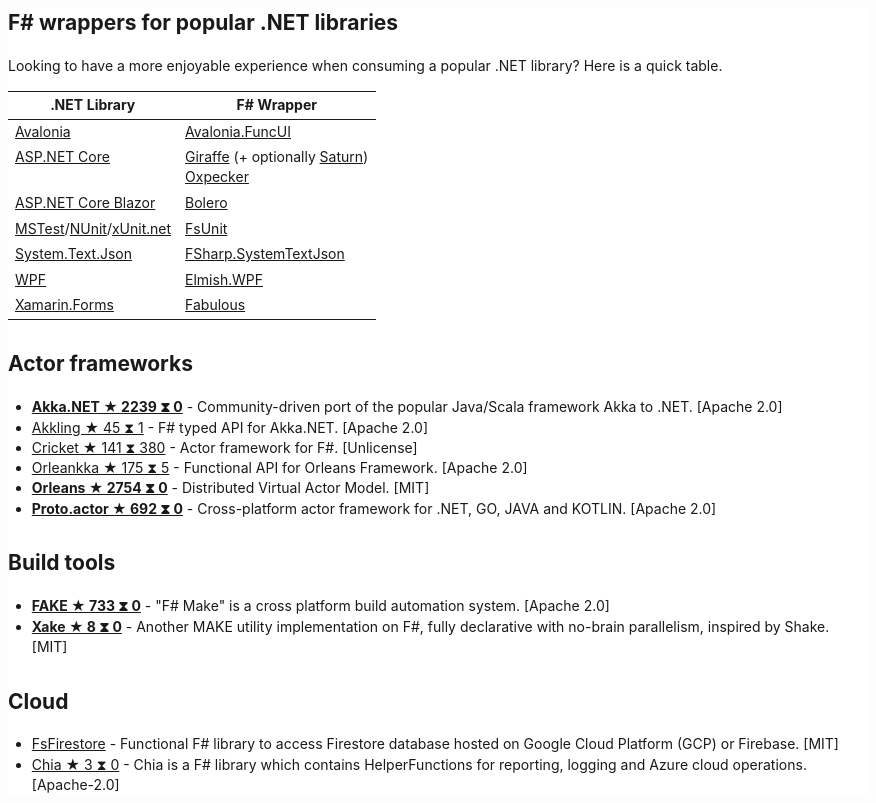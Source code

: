 ## F# wrappers for popular .NET libraries
Looking to have a more enjoyable experience when consuming a popular .NET library? Here is a quick table.

.NET Library | F# Wrapper
-|-
[Avalonia](https://github.com/AvaloniaUI/Avalonia) | [Avalonia.FuncUI](https://github.com/fsprojects/Avalonia.FuncUI)
[ASP.NET Core](https://github.com/dotnet/aspnetcore) | [Giraffe](https://github.com/giraffe-fsharp/Giraffe) (+ optionally [Saturn](https://github.com/SaturnFramework/Saturn))<br/>[Oxpecker](https://github.com/Lanayx/Oxpecker)
[ASP.NET Core Blazor](https://github.com/dotnet/aspnetcore/tree/main/src/Components) | [Bolero](https://github.com/fsbolero/Bolero)
[MSTest](https://github.com/microsoft/testfx)/[NUnit](https://github.com/nunit/nunit)/[xUnit.net](https://github.com/xunit/xunit) | [FsUnit](https://github.com/fsprojects/FsUnit)
[System.Text.Json](https://github.com/dotnet/runtime/tree/main/src/libraries/System.Text.Json) | [FSharp.SystemTextJson](https://github.com/Tarmil/FSharp.SystemTextJson)
[WPF](https://github.com/dotnet/wpf) | [Elmish.WPF](https://github.com/elmish/Elmish.WPF)
[Xamarin.Forms](https://github.com/xamarin/Xamarin.Forms) | [Fabulous](https://github.com/fabulous-dev/Fabulous)

## Actor frameworks

* **[Akka.NET ★ 2239 ⧗ 0](https://github.com/akkadotnet/akka.net)** - Community-driven port of the popular Java/Scala framework Akka to .NET. [Apache 2.0]
* [Akkling ★ 45 ⧗ 1](https://github.com/Horusiath/Akkling) - F# typed API for Akka.NET. [Apache 2.0]
* [Cricket ★ 141 ⧗ 380](https://github.com/fsprojects/Cricket) - Actor framework for F#. [Unlicense]
* [Orleankka ★ 175 ⧗ 5](https://github.com/OrleansContrib/Orleankka) - Functional API for Orleans Framework. [Apache 2.0]
* **[Orleans ★ 2754 ⧗ 0](https://github.com/dotnet/orleans)** - Distributed Virtual Actor Model. [MIT]
* **[Proto.actor ★ 692 ⧗ 0](https://github.com/AsynkronIT/protoactor-dotnet)** - Cross-platform actor framework for .NET, GO, JAVA and KOTLIN. [Apache 2.0]


## Build tools

* **[FAKE ★ 733 ⧗ 0](https://github.com/fsharp/FAKE)** - "F# Make" is a cross platform build automation system. [Apache 2.0]
* **[Xake ★ 8 ⧗ 0](https://github.com/OlegZee/Xake)** - Another MAKE utility implementation on F#, fully declarative with no-brain parallelism, inspired by Shake. [MIT]

## Cloud

* [FsFirestore](https://github.com/mrbandler/FsFirestore) - Functional F# library to access Firestore database hosted on Google Cloud Platform (GCP) or Firebase. [MIT]
* [Chia ★ 3 ⧗ 0](https://github.com/DanpowerGruppe/Chia) - Chia is a F# library which contains HelperFunctions for reporting, logging and Azure cloud operations. [Apache-2.0]
